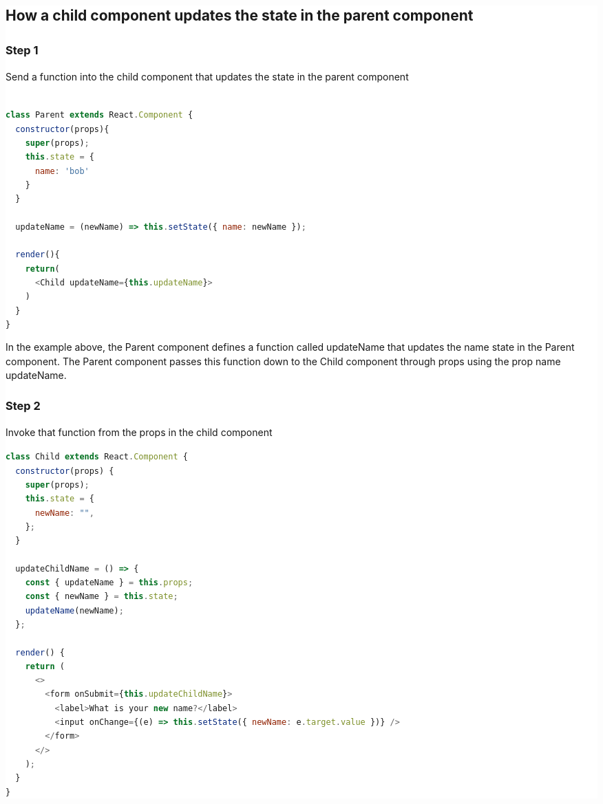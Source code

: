 ## How a child component updates the state in the parent component

### Step 1

Send a function into the child component that updates the state in the parent component

```javascript

class Parent extends React.Component {
  constructor(props){
    super(props);
    this.state = {
      name: 'bob'
    }
  }

  updateName = (newName) => this.setState({ name: newName });

  render(){
    return(
      <Child updateName={this.updateName}>
    )
  }
}
```

In the example above, the Parent component defines a function called updateName that updates the name state in the Parent component.
The Parent component passes this function down to the Child component through props using the prop name updateName.

### Step 2

Invoke that function from the props in the child component

```javascript
class Child extends React.Component {
  constructor(props) {
    super(props);
    this.state = {
      newName: "",
    };
  }

  updateChildName = () => {
    const { updateName } = this.props;
    const { newName } = this.state;
    updateName(newName);
  };

  render() {
    return (
      <>
        <form onSubmit={this.updateChildName}>
          <label>What is your new name?</label>
          <input onChange={(e) => this.setState({ newName: e.target.value })} />
        </form>
      </>
    );
  }
}
```
